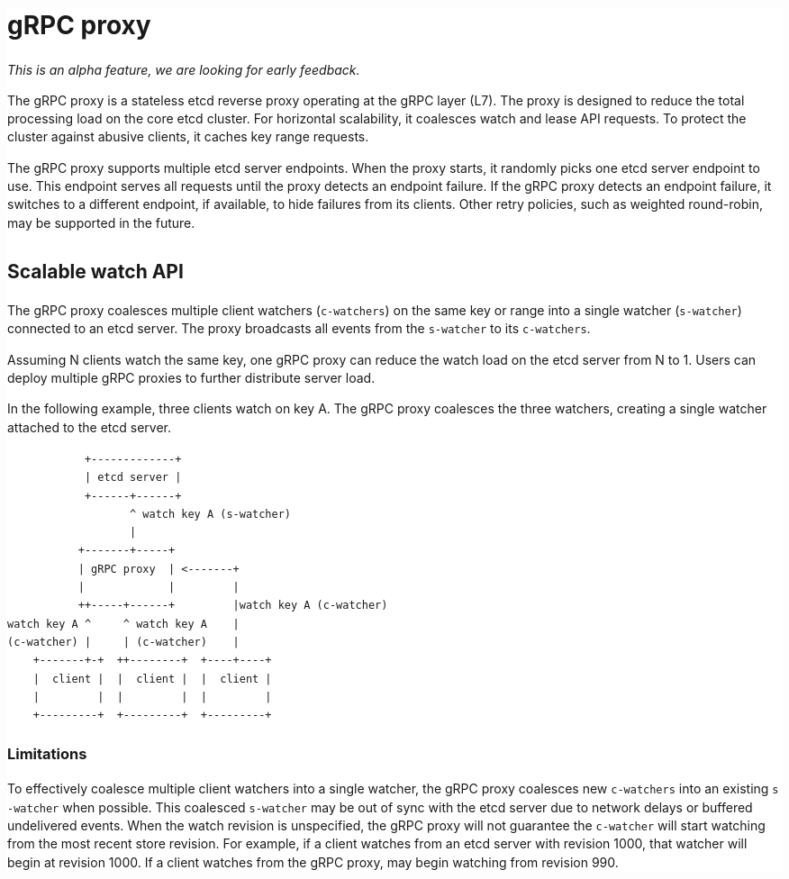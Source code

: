 # gRPC proxy

*This is an alpha feature, we are looking for early feedback.*

The gRPC proxy is a stateless etcd reverse proxy operating at the gRPC layer (L7). The proxy is designed to reduce the total processing load on the core etcd cluster. For horizontal scalability, it coalesces watch and lease API requests. To protect the cluster against abusive clients, it caches key range requests.

The gRPC proxy supports multiple etcd server endpoints. When the proxy starts, it randomly picks one etcd server endpoint to use. This endpoint serves all requests until the proxy detects an endpoint failure. If the gRPC proxy detects an endpoint failure, it switches to a different endpoint, if available, to hide failures from its clients. Other retry policies, such as weighted round-robin, may be supported in the future.

## Scalable watch API

The gRPC proxy coalesces multiple client watchers (`c-watchers`) on the same key or range into a single watcher (`s-watcher`) connected to an etcd server. The proxy broadcasts all events from the `s-watcher` to its `c-watchers`.

Assuming N clients watch the same key, one gRPC proxy can reduce the watch load on the etcd server from N to 1. Users can deploy multiple gRPC proxies to further distribute server load.

In the following example, three clients watch on key A. The gRPC proxy coalesces the three watchers, creating a single  watcher attached to the etcd server.

```
            +-------------+
            | etcd server |
            +------+------+
                   ^ watch key A (s-watcher)
                   |
           +-------+-----+
           | gRPC proxy  | <-------+
           |             |         |
           ++-----+------+         |watch key A (c-watcher)
watch key A ^     ^ watch key A    |
(c-watcher) |     | (c-watcher)    |
    +-------+-+  ++--------+  +----+----+
    |  client |  |  client |  |  client |
    |         |  |         |  |         |
    +---------+  +---------+  +---------+
```

### Limitations

To effectively coalesce multiple client watchers into a single watcher, the gRPC proxy coalesces new `c-watchers` into an existing `s-watcher` when possible. This coalesced `s-watcher` may be out of sync with the etcd server due to network delays or buffered undelivered events. When the watch revision is unspecified, the gRPC proxy will not guarantee the `c-watcher` will start watching from the most recent store revision. For example, if a client watches from an etcd server with revision 1000, that watcher will begin at revision 1000. If a client watches from the gRPC proxy, may begin watching from revision 990.
